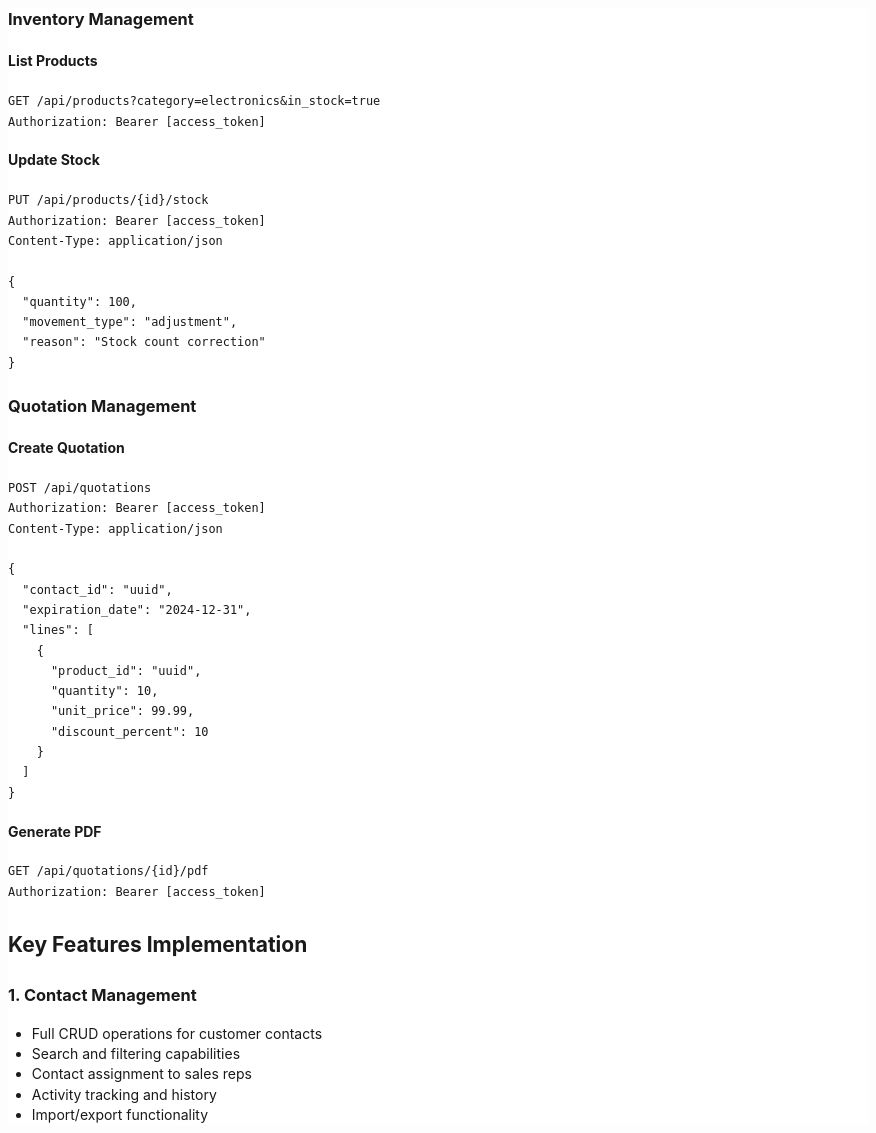 ### Inventory Management

#### List Products
```http
GET /api/products?category=electronics&in_stock=true
Authorization: Bearer [access_token]
```

#### Update Stock
```http
PUT /api/products/{id}/stock
Authorization: Bearer [access_token]
Content-Type: application/json

{
  "quantity": 100,
  "movement_type": "adjustment",
  "reason": "Stock count correction"
}
```

### Quotation Management

#### Create Quotation
```http
POST /api/quotations
Authorization: Bearer [access_token]
Content-Type: application/json

{
  "contact_id": "uuid",
  "expiration_date": "2024-12-31",
  "lines": [
    {
      "product_id": "uuid",
      "quantity": 10,
      "unit_price": 99.99,
      "discount_percent": 10
    }
  ]
}
```

#### Generate PDF
```http
GET /api/quotations/{id}/pdf
Authorization: Bearer [access_token]
```

## Key Features Implementation

### 1. Contact Management
- Full CRUD operations for customer contacts
- Search and filtering capabilities
- Contact assignment to sales reps
- Activity tracking and history
- Import/export functionality
